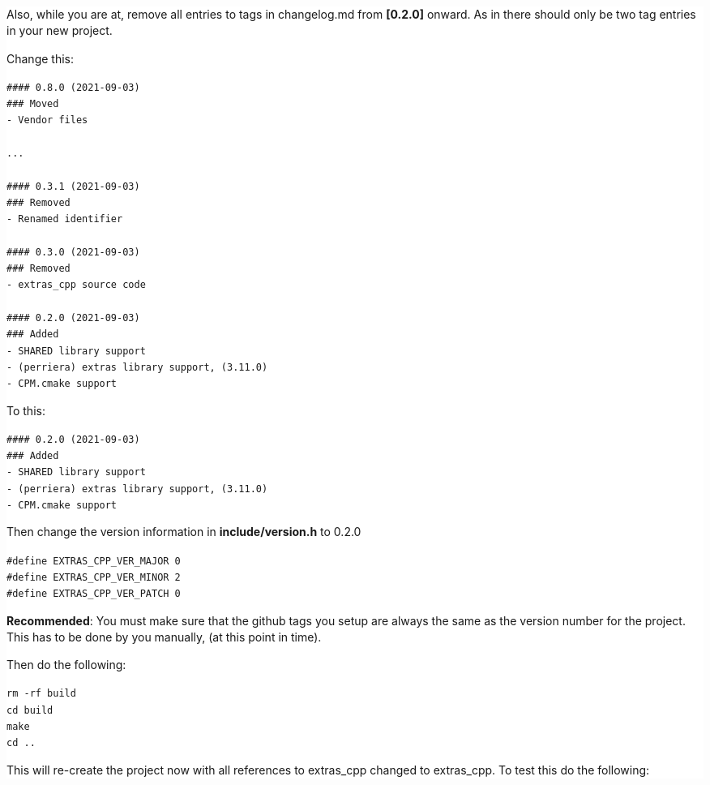 Also, while you are at, remove all entries to tags in changelog.md from **[0.2.0]** onward. As in there should only be two tag entries in your new project.

Change this:

    #### 0.8.0 (2021-09-03)
    ### Moved
    - Vendor files

    ...

    #### 0.3.1 (2021-09-03)
    ### Removed
    - Renamed identifier

    #### 0.3.0 (2021-09-03)
    ### Removed
    - extras_cpp source code

    #### 0.2.0 (2021-09-03)
    ### Added
    - SHARED library support
    - (perriera) extras library support, (3.11.0)
    - CPM.cmake support

To this:

    #### 0.2.0 (2021-09-03)
    ### Added
    - SHARED library support
    - (perriera) extras library support, (3.11.0)
    - CPM.cmake support

Then change the version information in **include/version.h** to 0.2.0

    #define EXTRAS_CPP_VER_MAJOR 0
    #define EXTRAS_CPP_VER_MINOR 2
    #define EXTRAS_CPP_VER_PATCH 0

**Recommended**: You must make sure that the github tags you setup are always the same as the version number for the project. This has to be done by you manually, (at this point in time).

Then do the following:

    rm -rf build
    cd build
    make
    cd ..

This will re-create the project now with all references to extras_cpp changed to extras_cpp. To test this do the following:
